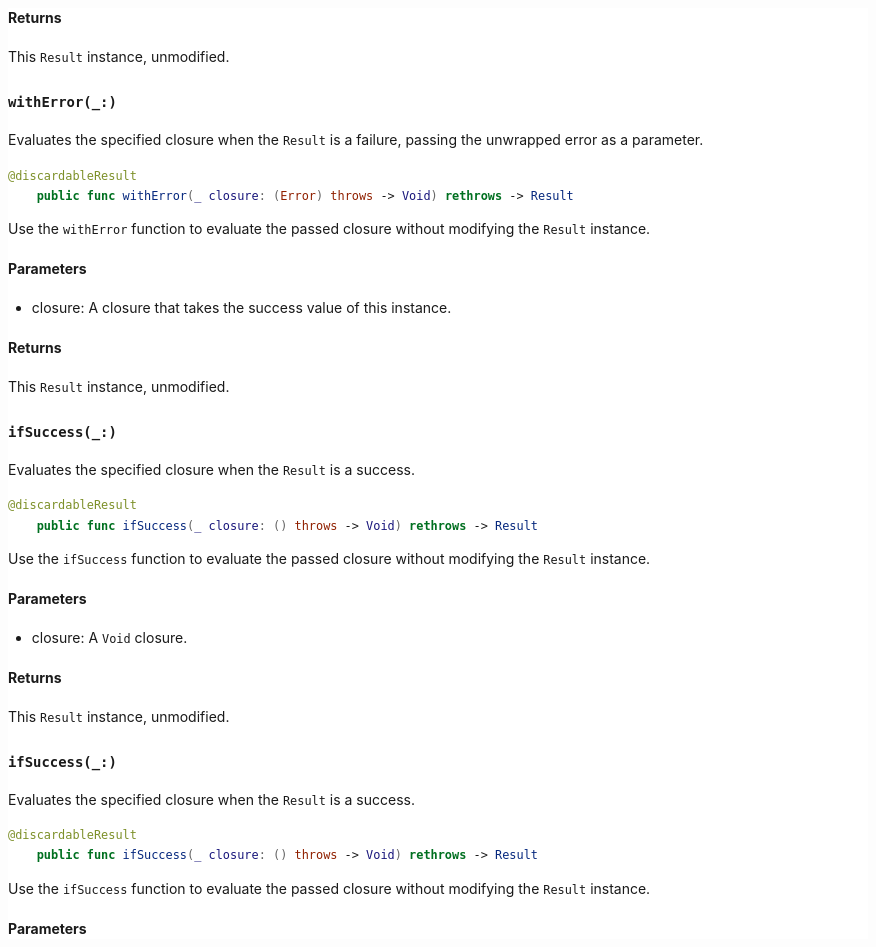 #### Returns

This `Result` instance, unmodified.

### `withError(_:)`

Evaluates the specified closure when the `Result` is a failure, passing the unwrapped error as a parameter.

``` swift
@discardableResult
    public func withError(_ closure: (Error) throws -> Void) rethrows -> Result 
```

Use the `withError` function to evaluate the passed closure without modifying the `Result` instance.

#### Parameters

  - closure: A closure that takes the success value of this instance.

#### Returns

This `Result` instance, unmodified.

### `ifSuccess(_:)`

Evaluates the specified closure when the `Result` is a success.

``` swift
@discardableResult
    public func ifSuccess(_ closure: () throws -> Void) rethrows -> Result 
```

Use the `ifSuccess` function to evaluate the passed closure without modifying the `Result` instance.

#### Parameters

  - closure: A `Void` closure.

#### Returns

This `Result` instance, unmodified.

### `ifSuccess(_:)`

Evaluates the specified closure when the `Result` is a success.

``` swift
@discardableResult
    public func ifSuccess(_ closure: () throws -> Void) rethrows -> Result 
```

Use the `ifSuccess` function to evaluate the passed closure without modifying the `Result` instance.

#### Parameters
